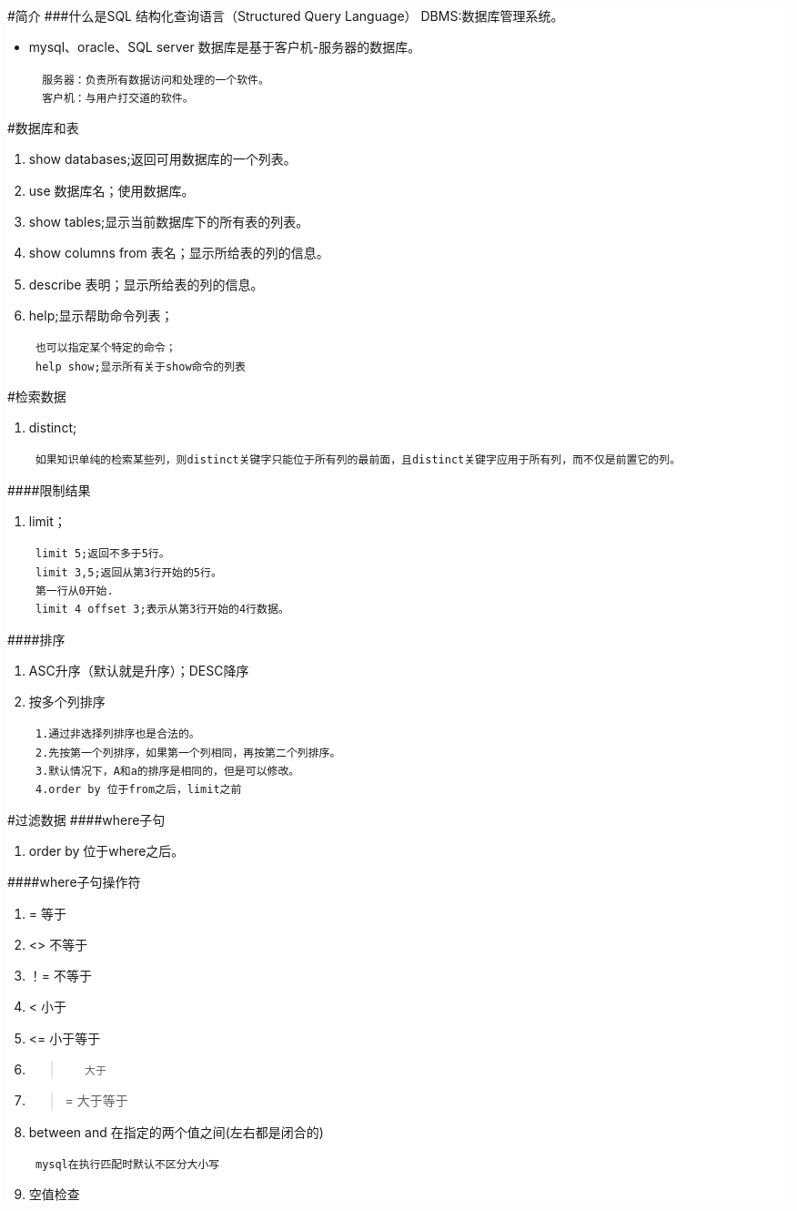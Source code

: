 #简介
###什么是SQL
	结构化查询语言（Structured Query Language）
	DBMS:数据库管理系统。
- mysql、oracle、SQL server 数据库是基于客户机-服务器的数据库。  

		服务器：负责所有数据访问和处理的一个软件。
		客户机：与用户打交道的软件。
#数据库和表
1. show databases;返回可用数据库的一个列表。
2. use 数据库名；使用数据库。
3. show tables;显示当前数据库下的所有表的列表。
4. show columns from 表名；显示所给表的列的信息。
5. describe 表明；显示所给表的列的信息。
6. help;显示帮助命令列表；


		也可以指定某个特定的命令；
		help show;显示所有关于show命令的列表
#检索数据
1. distinct;

		如果知识单纯的检索某些列，则distinct关键字只能位于所有列的最前面，且distinct关键字应用于所有列，而不仅是前置它的列。
####限制结果
1. limit；

		limit 5;返回不多于5行。
		limit 3,5;返回从第3行开始的5行。
		第一行从0开始.
		limit 4 offset 3;表示从第3行开始的4行数据。
####排序
1. ASC升序（默认就是升序）；DESC降序
1. 按多个列排序

		1.通过非选择列排序也是合法的。  
		2.先按第一个列排序，如果第一个列相同，再按第二个列排序。  
		3.默认情况下，A和a的排序是相同的，但是可以修改。  
		4.order by 位于from之后，limit之前
#过滤数据
####where子句
1. order by 位于where之后。

####where子句操作符
1. =		等于
2. <>		不等于
3. ！=		不等于
4. <		小于
5. <=		小于等于
5. >		大于
6. >=		大于等于
7. between and	在指定的两个值之间(左右都是闭合的)
		
		mysql在执行匹配时默认不区分大小写
1. 空值检查
